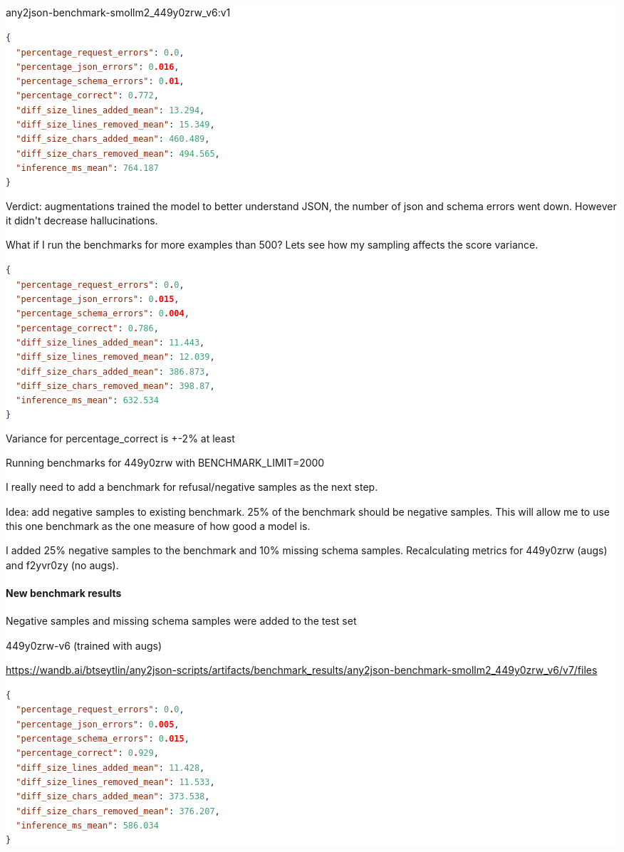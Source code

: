 any2json-benchmark-smollm2_449y0zrw_v6:v1
```json
{
  "percentage_request_errors": 0.0,
  "percentage_json_errors": 0.016,
  "percentage_schema_errors": 0.01,
  "percentage_correct": 0.772,
  "diff_size_lines_added_mean": 13.294,
  "diff_size_lines_removed_mean": 15.349,
  "diff_size_chars_added_mean": 460.489,
  "diff_size_chars_removed_mean": 494.565,
  "inference_ms_mean": 764.187
}
```

Verdict: augmentations trained the model to better understand JSON, the number of json and schema errors went down. However it didn't decrease hallucinations.

What if I run the benchmarks for more examples than 500? Lets see how my sampling affects the score variance.

```json
{
  "percentage_request_errors": 0.0,
  "percentage_json_errors": 0.015,
  "percentage_schema_errors": 0.004,
  "percentage_correct": 0.786,
  "diff_size_lines_added_mean": 11.443,
  "diff_size_lines_removed_mean": 12.039,
  "diff_size_chars_added_mean": 386.873,
  "diff_size_chars_removed_mean": 398.87,
  "inference_ms_mean": 632.534
}
```

Variance for percentage_correct is +-2% at least

Running benchmarks for 449y0zrw with BENCHMARK_LIMIT=2000

I really need to add a benchmark for refusal/negative samples as the next step.

Idea: add negative samples to existing benchmark. 25% of the benchmark should be negative samples. This will allow me to use this one benchmark as the one measure of how good a model is. 

I added 25% negative samples to the benchmark and 10% missing schema samples. Recalculating metrics for 449y0zrw (augs) and f2yvr0zy (no augs).

#### New benchmark results

Negative samples and missing schema samples were added to the test set

449y0zrw-v6 (trained with augs)

https://wandb.ai/btseytlin/any2json-scripts/artifacts/benchmark_results/any2json-benchmark-smollm2_449y0zrw_v6/v7/files

```json
{
  "percentage_request_errors": 0.0,
  "percentage_json_errors": 0.005,
  "percentage_schema_errors": 0.015,
  "percentage_correct": 0.929,
  "diff_size_lines_added_mean": 11.428,
  "diff_size_lines_removed_mean": 11.533,
  "diff_size_chars_added_mean": 373.538,
  "diff_size_chars_removed_mean": 376.207,
  "inference_ms_mean": 586.034
}
```
